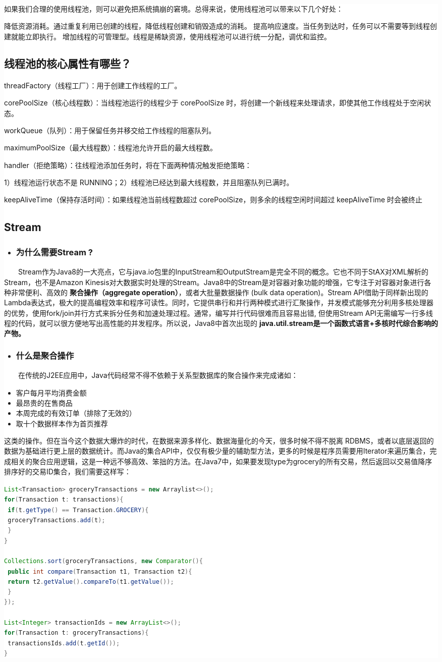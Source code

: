 如果我们合理的使用线程池，则可以避免把系统搞崩的窘境。总得来说，使用线程池可以带来以下几个好处：

降低资源消耗。通过重复利用已创建的线程，降低线程创建和销毁造成的消耗。
提高响应速度。当任务到达时，任务可以不需要等到线程创建就能立即执行。
增加线程的可管理型。线程是稀缺资源，使用线程池可以进行统一分配，调优和监控。
## 线程池的核心属性有哪些？
threadFactory（线程工厂）：用于创建工作线程的工厂。

corePoolSize（核心线程数）：当线程池运行的线程少于 corePoolSize 时，将创建一个新线程来处理请求，即使其他工作线程处于空闲状态。

workQueue（队列）：用于保留任务并移交给工作线程的阻塞队列。

maximumPoolSize（最大线程数）：线程池允许开启的最大线程数。

handler（拒绝策略）：往线程池添加任务时，将在下面两种情况触发拒绝策略：

1）线程池运行状态不是 RUNNING；2）线程池已经达到最大线程数，并且阻塞队列已满时。

keepAliveTime（保持存活时间）：如果线程池当前线程数超过 corePoolSize，则多余的线程空闲时间超过 keepAliveTime 时会被终止

## Stream

- ### 为什么需要Stream ?

　　Stream作为Java8的一大亮点，它与java.io包里的InputStream和OutputStream是完全不同的概念。它也不同于StAX对XML解析的Stream，也不是Amazon Kinesis对大数据实时处理的Stream。Java8中的Stream是对容器对象功能的增强，它专注于对容器对象进行各种非常便利、高效的 **聚合操作（aggregate operation）**，或者大批量数据操作 (bulk data operation)。Stream API借助于同样新出现的Lambda表达式，极大的提高编程效率和程序可读性。同时，它提供串行和并行两种模式进行汇聚操作，并发模式能够充分利用多核处理器的优势，使用fork/join并行方式来拆分任务和加速处理过程。通常，编写并行代码很难而且容易出错, 但使用Stream API无需编写一行多线程的代码，就可以很方便地写出高性能的并发程序。所以说，Java8中首次出现的 **java.util.stream是一个函数式语言+多核时代综合影响的产物。**

- ### 什么是聚合操作

　　在传统的J2EE应用中，Java代码经常不得不依赖于关系型数据库的聚合操作来完成诸如：

- 客户每月平均消费金额
- 最昂贵的在售商品
- 本周完成的有效订单（排除了无效的）
- 取十个数据样本作为首页推荐

这类的操作。但在当今这个数据大爆炸的时代，在数据来源多样化、数据海量化的今天，很多时候不得不脱离 RDBMS，或者以底层返回的数据为基础进行更上层的数据统计。而Java的集合API中，仅仅有极少量的辅助型方法，更多的时候是程序员需要用Iterator来遍历集合，完成相关的聚合应用逻辑，这是一种远不够高效、笨拙的方法。在Java7中，如果要发现type为grocery的所有交易，然后返回以交易值降序排序好的交易ID集合，我们需要这样写：

```java
List<Transaction> groceryTransactions = new Arraylist<>();
for(Transaction t: transactions){
 if(t.getType() == Transaction.GROCERY){
 groceryTransactions.add(t);
 }
}

Collections.sort(groceryTransactions, new Comparator(){
 public int compare(Transaction t1, Transaction t2){
 return t2.getValue().compareTo(t1.getValue());
 }
});

List<Integer> transactionIds = new ArrayList<>();
for(Transaction t: groceryTransactions){
 transactionsIds.add(t.getId());
}
```
